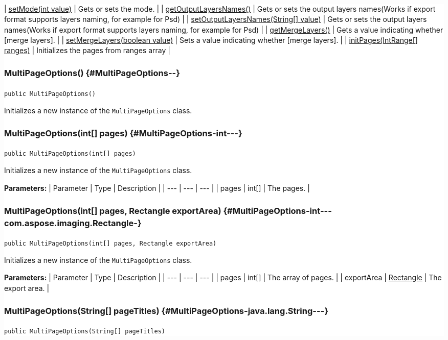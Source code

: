 | [setMode(int value)](#setMode-int-) | Gets or sets the mode. |
| [getOutputLayersNames()](#getOutputLayersNames--) | Gets or sets the output layers names(Works if export format supports layers naming, for example for Psd) |
| [setOutputLayersNames(String[] value)](#setOutputLayersNames-java.lang.String---) | Gets or sets the output layers names(Works if export format supports layers naming, for example for Psd) |
| [getMergeLayers()](#getMergeLayers--) | Gets a value indicating whether [merge layers]. |
| [setMergeLayers(boolean value)](#setMergeLayers-boolean-) | Sets a value indicating whether [merge layers]. |
| [initPages(IntRange[] ranges)](#initPages-com.aspose.imaging.IntRange---) | Initializes the pages from ranges array |
### MultiPageOptions() {#MultiPageOptions--}
```
public MultiPageOptions()
```


Initializes a new instance of the `MultiPageOptions` class.

### MultiPageOptions(int[] pages) {#MultiPageOptions-int---}
```
public MultiPageOptions(int[] pages)
```


Initializes a new instance of the `MultiPageOptions` class.

**Parameters:**
| Parameter | Type | Description |
| --- | --- | --- |
| pages | int[] | The pages. |

### MultiPageOptions(int[] pages, Rectangle exportArea) {#MultiPageOptions-int---com.aspose.imaging.Rectangle-}
```
public MultiPageOptions(int[] pages, Rectangle exportArea)
```


Initializes a new instance of the `MultiPageOptions` class.

**Parameters:**
| Parameter | Type | Description |
| --- | --- | --- |
| pages | int[] | The array of pages. |
| exportArea | [Rectangle](../../com.aspose.imaging/rectangle) | The export area. |

### MultiPageOptions(String[] pageTitles) {#MultiPageOptions-java.lang.String---}
```
public MultiPageOptions(String[] pageTitles)
```
